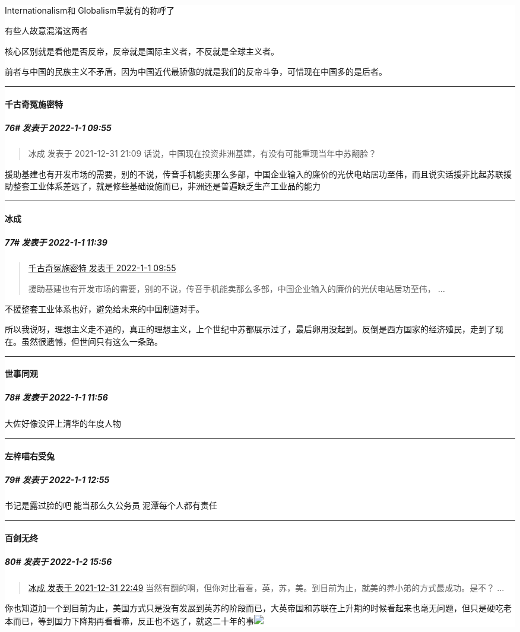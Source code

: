 Internationalism和 Globalism早就有的称呼了

有些人故意混淆这两者

核心区别就是看他是否反帝，反帝就是国际主义者，不反就是全球主义者。

前者与中国的民族主义不矛盾，因为中国近代最骄傲的就是我们的反帝斗争，可惜现在中国多的是后者。



*****

####  千古奇冤施密特  
##### 76#       发表于 2022-1-1 09:55

<blockquote>冰成 发表于 2021-12-31 21:09
话说，中国现在投资非洲基建，有没有可能重现当年中苏翻脸？</blockquote>
援助基建也有开发市场的需要，别的不说，传音手机能卖那么多部，中国企业输入的廉价的光伏电站居功至伟，而且说实话援非比起苏联援助整套工业体系差远了，就是修些基础设施而已，非洲还是普遍缺乏生产工业品的能力



*****

####  冰成  
##### 77#       发表于 2022-1-1 11:39

<blockquote><a href="httphttps://bbs.saraba1st.com/2b/forum.php?mod=redirect&amp;goto=findpost&amp;pid=54125015&amp;ptid=2045098" target="_blank">千古奇冤施密特 发表于 2022-1-1 09:55</a>

援助基建也有开发市场的需要，别的不说，传音手机能卖那么多部，中国企业输入的廉价的光伏电站居功至伟， ...</blockquote>
不援整套工业体系也好，避免给未来的中国制造对手。

所以我说呀，理想主义走不通的，真正的理想主义，上个世纪中苏都展示过了，最后卵用没起到。反倒是西方国家的经济殖民，走到了现在。虽然很遗憾，但世间只有这么一条路。



*****

####  世事同观  
##### 78#       发表于 2022-1-1 11:56

大佐好像没评上清华的年度人物



*****

####  左梓喵右受兔  
##### 79#       发表于 2022-1-1 12:55

书记是露过脸的吧 能当那么久公务员 泥潭每个人都有责任



*****

####  百剑无终  
##### 80#       发表于 2022-1-2 15:56

<blockquote><a href="httphttps://bbs.saraba1st.com/2b/forum.php?mod=redirect&amp;goto=findpost&amp;pid=54121127&amp;ptid=2045098" target="_blank">冰成 发表于 2021-12-31 22:49</a>
当然有翻的啊，但你对比看看，英，苏，美。到目前为止，就美的养小弟的方式最成功。是不？ ...</blockquote>
你也知道加一个到目前为止，美国方式只是没有发展到英苏的阶段而已，大英帝国和苏联在上升期的时候看起来也毫无问题，但只是硬吃老本而已，等到国力下降期再看看嘛，反正也不远了，就这二十年的事<img src="https://static.saraba1st.com/image/smiley/face2017/049.png" referrerpolicy="no-referrer">
